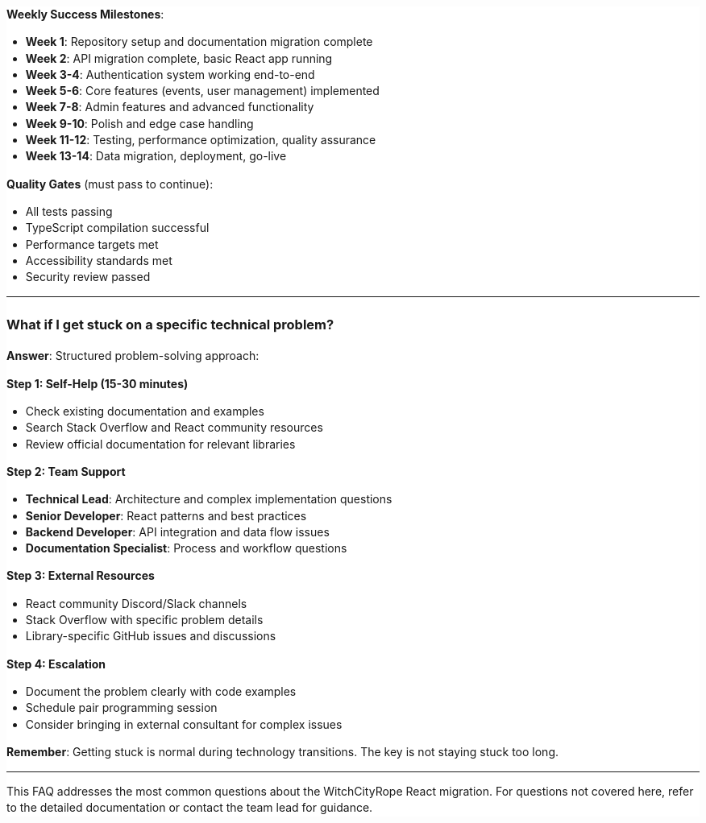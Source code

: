 **Weekly Success Milestones**:
- **Week 1**: Repository setup and documentation migration complete
- **Week 2**: API migration complete, basic React app running
- **Week 3-4**: Authentication system working end-to-end
- **Week 5-6**: Core features (events, user management) implemented
- **Week 7-8**: Admin features and advanced functionality
- **Week 9-10**: Polish and edge case handling
- **Week 11-12**: Testing, performance optimization, quality assurance
- **Week 13-14**: Data migration, deployment, go-live

**Quality Gates** (must pass to continue):
- All tests passing
- TypeScript compilation successful  
- Performance targets met
- Accessibility standards met
- Security review passed

---

### What if I get stuck on a specific technical problem?

**Answer**: Structured problem-solving approach:

**Step 1: Self-Help (15-30 minutes)**
- Check existing documentation and examples
- Search Stack Overflow and React community resources
- Review official documentation for relevant libraries

**Step 2: Team Support**
- **Technical Lead**: Architecture and complex implementation questions
- **Senior Developer**: React patterns and best practices  
- **Backend Developer**: API integration and data flow issues
- **Documentation Specialist**: Process and workflow questions

**Step 3: External Resources**
- React community Discord/Slack channels
- Stack Overflow with specific problem details
- Library-specific GitHub issues and discussions

**Step 4: Escalation**
- Document the problem clearly with code examples
- Schedule pair programming session
- Consider bringing in external consultant for complex issues

**Remember**: Getting stuck is normal during technology transitions. The key is not staying stuck too long.

---

This FAQ addresses the most common questions about the WitchCityRope React migration. For questions not covered here, refer to the detailed documentation or contact the team lead for guidance.